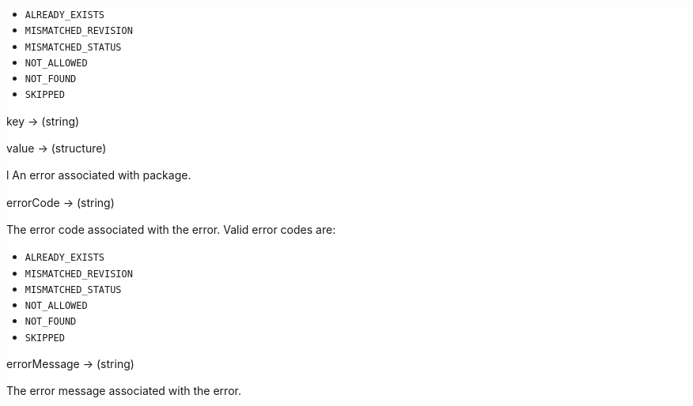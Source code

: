 - `ALREADY_EXISTS`
- `MISMATCHED_REVISION`
- `MISMATCHED_STATUS`
- `NOT_ALLOWED`
- `NOT_FOUND`
- `SKIPPED`

key -> (string)

value -> (structure)

l An error associated with package.

errorCode -> (string)

The error code associated with the error. Valid error codes are:

- `ALREADY_EXISTS`
- `MISMATCHED_REVISION`
- `MISMATCHED_STATUS`
- `NOT_ALLOWED`
- `NOT_FOUND`
- `SKIPPED`

errorMessage -> (string)

The error message associated with the error.